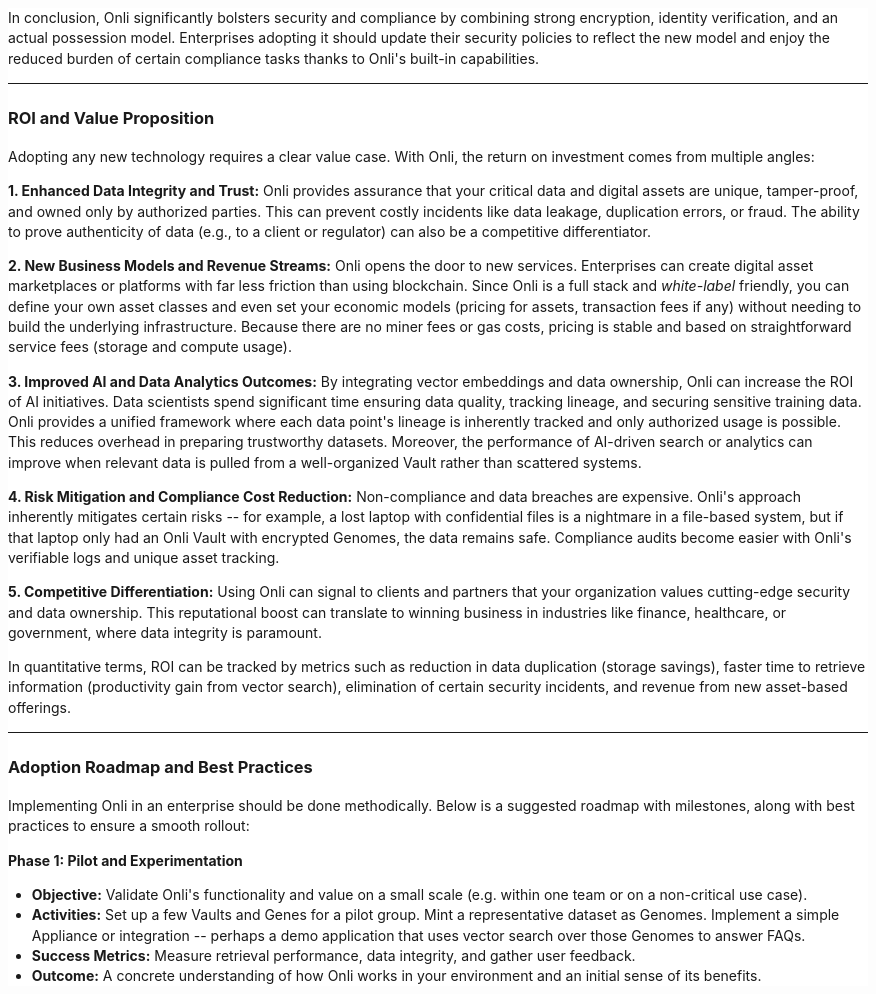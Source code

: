 In conclusion, Onli significantly bolsters security and compliance by combining strong encryption, identity verification, and an actual possession model. Enterprises adopting it should update their security policies to reflect the new model and enjoy the reduced burden of certain compliance tasks thanks to Onli's built-in capabilities.

---

### **ROI and Value Proposition**

Adopting any new technology requires a clear value case. With Onli, the return on investment comes from multiple angles:

**1. Enhanced Data Integrity and Trust:** Onli provides assurance that your critical data and digital assets are unique, tamper-proof, and owned only by authorized parties. This can prevent costly incidents like data leakage, duplication errors, or fraud. The ability to prove authenticity of data (e.g., to a client or regulator) can also be a competitive differentiator.

**2. New Business Models and Revenue Streams:** Onli opens the door to new services. Enterprises can create digital asset marketplaces or platforms with far less friction than using blockchain. Since Onli is a full stack and *white-label* friendly, you can define your own asset classes and even set your economic models (pricing for assets, transaction fees if any) without needing to build the underlying infrastructure. Because there are no miner fees or gas costs, pricing is stable and based on straightforward service fees (storage and compute usage).

**3. Improved AI and Data Analytics Outcomes:** By integrating vector embeddings and data ownership, Onli can increase the ROI of AI initiatives. Data scientists spend significant time ensuring data quality, tracking lineage, and securing sensitive training data. Onli provides a unified framework where each data point's lineage is inherently tracked and only authorized usage is possible. This reduces overhead in preparing trustworthy datasets. Moreover, the performance of AI-driven search or analytics can improve when relevant data is pulled from a well-organized Vault rather than scattered systems.

**4. Risk Mitigation and Compliance Cost Reduction:** Non-compliance and data breaches are expensive. Onli's approach inherently mitigates certain risks -- for example, a lost laptop with confidential files is a nightmare in a file-based system, but if that laptop only had an Onli Vault with encrypted Genomes, the data remains safe. Compliance audits become easier with Onli's verifiable logs and unique asset tracking.

**5. Competitive Differentiation:** Using Onli can signal to clients and partners that your organization values cutting-edge security and data ownership. This reputational boost can translate to winning business in industries like finance, healthcare, or government, where data integrity is paramount.

In quantitative terms, ROI can be tracked by metrics such as reduction in data duplication (storage savings), faster time to retrieve information (productivity gain from vector search), elimination of certain security incidents, and revenue from new asset-based offerings.

---

### **Adoption Roadmap and Best Practices**

Implementing Onli in an enterprise should be done methodically. Below is a suggested roadmap with milestones, along with best practices to ensure a smooth rollout:

**Phase 1: Pilot and Experimentation**
* **Objective:** Validate Onli's functionality and value on a small scale (e.g. within one team or on a non-critical use case).
* **Activities:** Set up a few Vaults and Genes for a pilot group. Mint a representative dataset as Genomes. Implement a simple Appliance or integration -- perhaps a demo application that uses vector search over those Genomes to answer FAQs.
* **Success Metrics:** Measure retrieval performance, data integrity, and gather user feedback.
* **Outcome:** A concrete understanding of how Onli works in your environment and an initial sense of its benefits.
